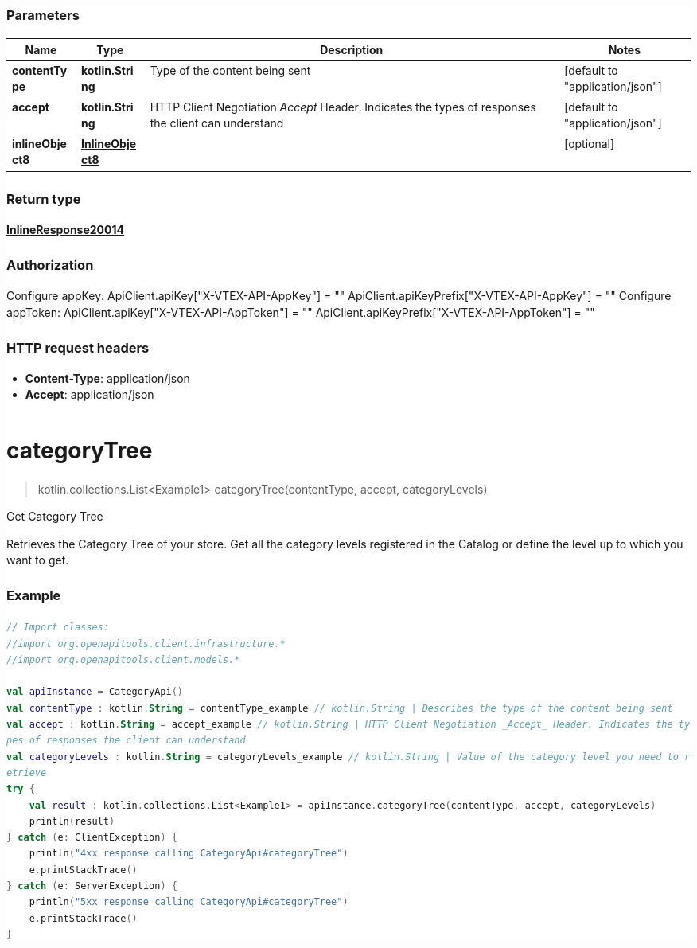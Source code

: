 ### Parameters

Name | Type | Description  | Notes
------------- | ------------- | ------------- | -------------
 **contentType** | **kotlin.String**| Type of the content being sent | [default to &quot;application/json&quot;]
 **accept** | **kotlin.String**| HTTP Client Negotiation _Accept_ Header. Indicates the types of responses the client can understand  | [default to &quot;application/json&quot;]
 **inlineObject8** | [**InlineObject8**](InlineObject8.md)|  | [optional]

### Return type

[**InlineResponse20014**](InlineResponse20014.md)

### Authorization


Configure appKey:
    ApiClient.apiKey["X-VTEX-API-AppKey"] = ""
    ApiClient.apiKeyPrefix["X-VTEX-API-AppKey"] = ""
Configure appToken:
    ApiClient.apiKey["X-VTEX-API-AppToken"] = ""
    ApiClient.apiKeyPrefix["X-VTEX-API-AppToken"] = ""

### HTTP request headers

 - **Content-Type**: application/json
 - **Accept**: application/json

<a name="categoryTree"></a>
# **categoryTree**
> kotlin.collections.List&lt;Example1&gt; categoryTree(contentType, accept, categoryLevels)

Get Category Tree

Retrieves the Category Tree of your store. Get all the category levels registered in the Catalog or define the level up to which you want to get.

### Example
```kotlin
// Import classes:
//import org.openapitools.client.infrastructure.*
//import org.openapitools.client.models.*

val apiInstance = CategoryApi()
val contentType : kotlin.String = contentType_example // kotlin.String | Describes the type of the content being sent
val accept : kotlin.String = accept_example // kotlin.String | HTTP Client Negotiation _Accept_ Header. Indicates the types of responses the client can understand 
val categoryLevels : kotlin.String = categoryLevels_example // kotlin.String | Value of the category level you need to retrieve
try {
    val result : kotlin.collections.List<Example1> = apiInstance.categoryTree(contentType, accept, categoryLevels)
    println(result)
} catch (e: ClientException) {
    println("4xx response calling CategoryApi#categoryTree")
    e.printStackTrace()
} catch (e: ServerException) {
    println("5xx response calling CategoryApi#categoryTree")
    e.printStackTrace()
}
```
